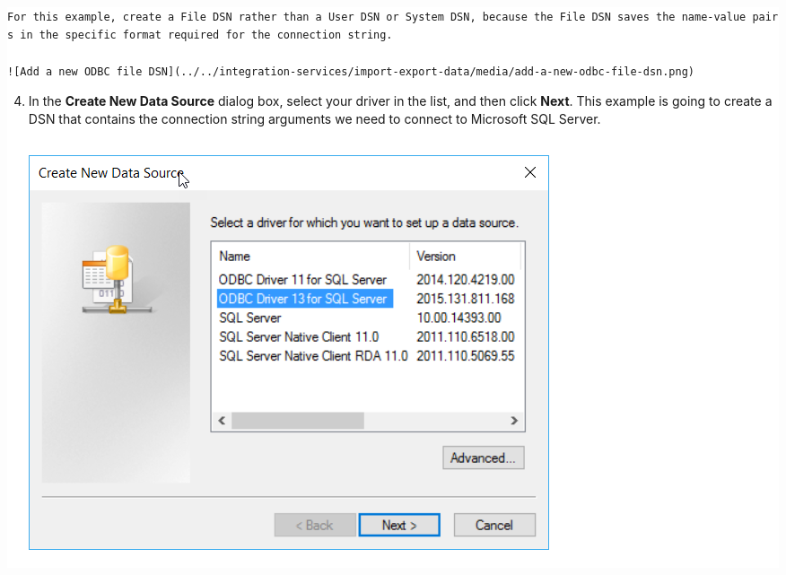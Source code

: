     For this example, create a File DSN rather than a User DSN or System DSN, because the File DSN saves the name-value pairs in the specific format required for the connection string.

    ![Add a new ODBC file DSN](../../integration-services/import-export-data/media/add-a-new-odbc-file-dsn.png)

4.  In the **Create New Data Source** dialog box, select your driver in the list, and then click **Next**. This example is going to create a DSN that contains the connection string arguments we need to connect to Microsoft SQL Server.

    ![Create new ODBC data source](../../integration-services/import-export-data/media/create-new-odbc-data-source.png)
    